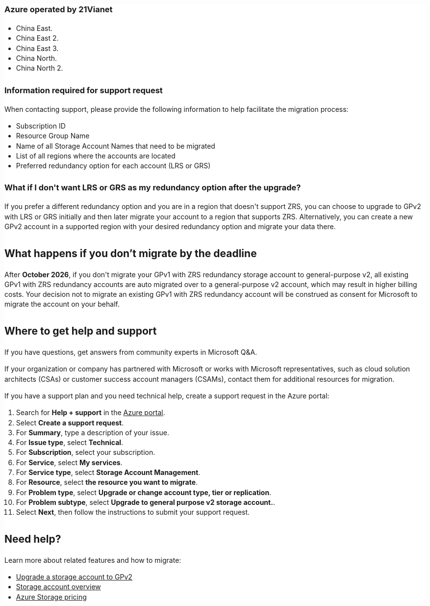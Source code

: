 ### Azure operated by 21Vianet
- China East.
- China East 2.
- China East 3.
- China North.
- China North 2.

### Information required for support request
When contacting support, please provide the following information to help facilitate the migration process:
- Subscription ID
- Resource Group Name
- Name of all Storage Account Names that need to be migrated
- List of all regions where the accounts are located
- Preferred redundancy option for each account (LRS or GRS)

### What if I don't want LRS or GRS as my redundancy option after the upgrade?
If you prefer a different redundancy option and you are in a region that doesn't support ZRS, you can choose to upgrade to GPv2 with LRS or GRS initially and then later migrate your account to a region that supports ZRS. Alternatively, you can create a new GPv2 account in a supported region with your desired redundancy option and migrate your data there.


## What happens if you don’t migrate by the deadline
After **October 2026**, if you don't migrate your GPv1 with ZRS redundancy storage account to general-purpose v2, all existing GPv1 with ZRS redundancy accounts are auto migrated over to a general-purpose v2 account, which may result in higher billing costs. Your decision not to migrate an existing GPv1 with ZRS redundancy account will be construed as consent for Microsoft to migrate the account on your behalf.

## Where to get help and support
If you have questions, get answers from community experts in Microsoft Q&A.

If your organization or company has partnered with Microsoft or works with Microsoft representatives, such as cloud solution architects (CSAs) or customer success account managers (CSAMs), contact them for additional resources for migration.

If you have a support plan and you need technical help, create a support request in the Azure portal:

1. Search for **Help + support** in the [Azure portal](https://portal.azure.com#view/Microsoft_Azure_Support/HelpAndSupportBlade/~/overview).
1. Select **Create a support request**.
1. For **Summary**, type a description of your issue.
1. For **Issue type**, select **Technical**.
1. For **Subscription**, select your subscription.
1. For **Service**, select **My services**.
1. For **Service type**, select **Storage Account Management**.
1. For **Resource**, select **the resource you want to migrate**.
1. For **Problem type**, select **Upgrade or change account type, tier or replication**.
1. For **Problem subtype**, select **Upgrade to general purpose v2 storage account.**.
1. Select **Next**, then follow the instructions to submit your support request.


## Need help?
Learn more about related features and how to migrate:

- [Upgrade a storage account to GPv2](storage-account-upgrade.md)
- [Storage account overview](storage-account-overview.md)
- [Azure Storage pricing](https://azure.microsoft.com/pricing/details/storage/blobs/)